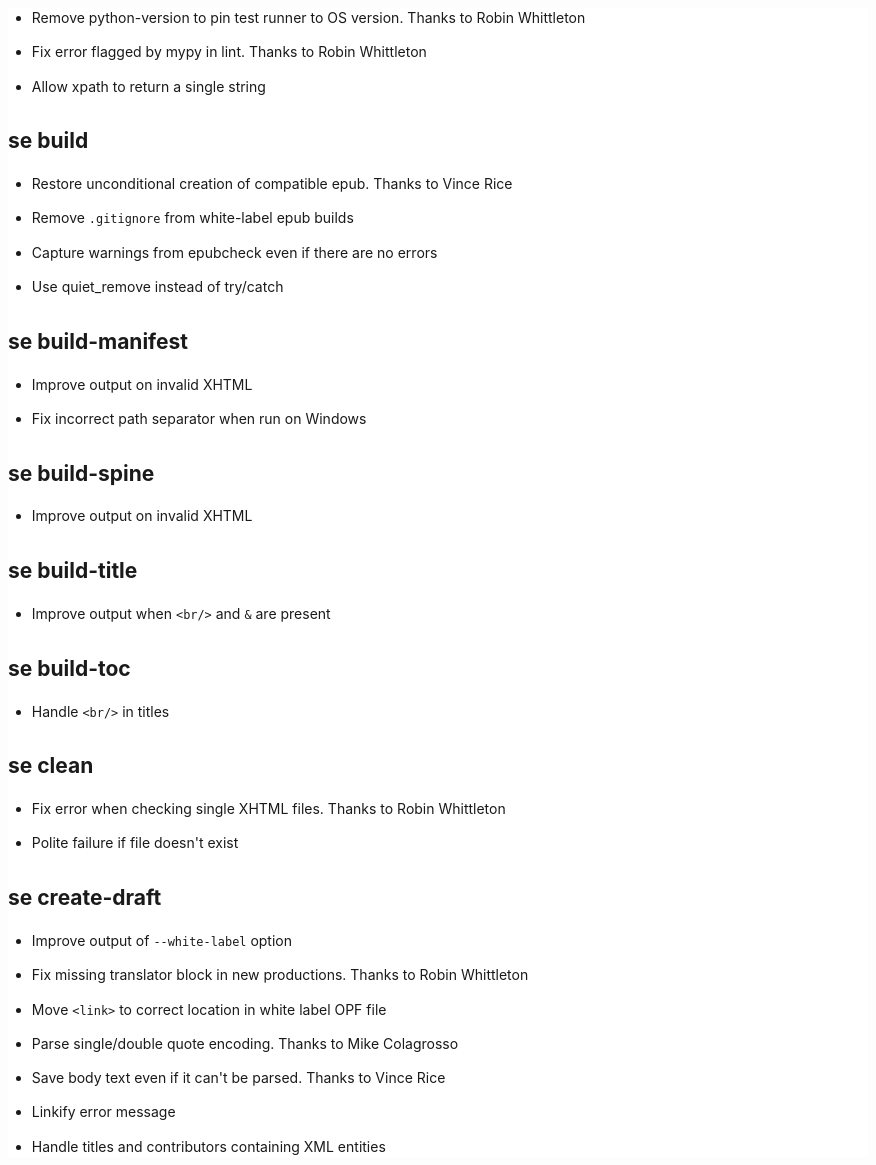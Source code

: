 - Remove python-version to pin test runner to OS version. Thanks to Robin Whittleton

- Fix error flagged by mypy in lint. Thanks to Robin Whittleton

- Allow xpath to return a single string

## se build

- Restore unconditional creation of compatible epub. Thanks to Vince Rice

- Remove `.gitignore` from white-label epub builds

- Capture warnings from epubcheck even if there are no errors

- Use quiet_remove instead of try/catch

## se build-manifest

- Improve output on invalid XHTML

- Fix incorrect path separator when run on Windows

## se build-spine

- Improve output on invalid XHTML

## se build-title

- Improve output when `<br/>` and `&` are present

## se build-toc

- Handle `<br/>` in titles

## se clean

- Fix error when checking single XHTML files. Thanks to Robin Whittleton

- Polite failure if file doesn't exist

## se create-draft

- Improve output of `--white-label` option

- Fix missing translator block in new productions. Thanks to Robin Whittleton

- Move `<link>` to correct location in white label OPF file

- Parse single/double quote encoding. Thanks to Mike Colagrosso

- Save body text even if it can't be parsed. Thanks to Vince Rice

- Linkify error message

- Handle titles and contributors containing XML entities
